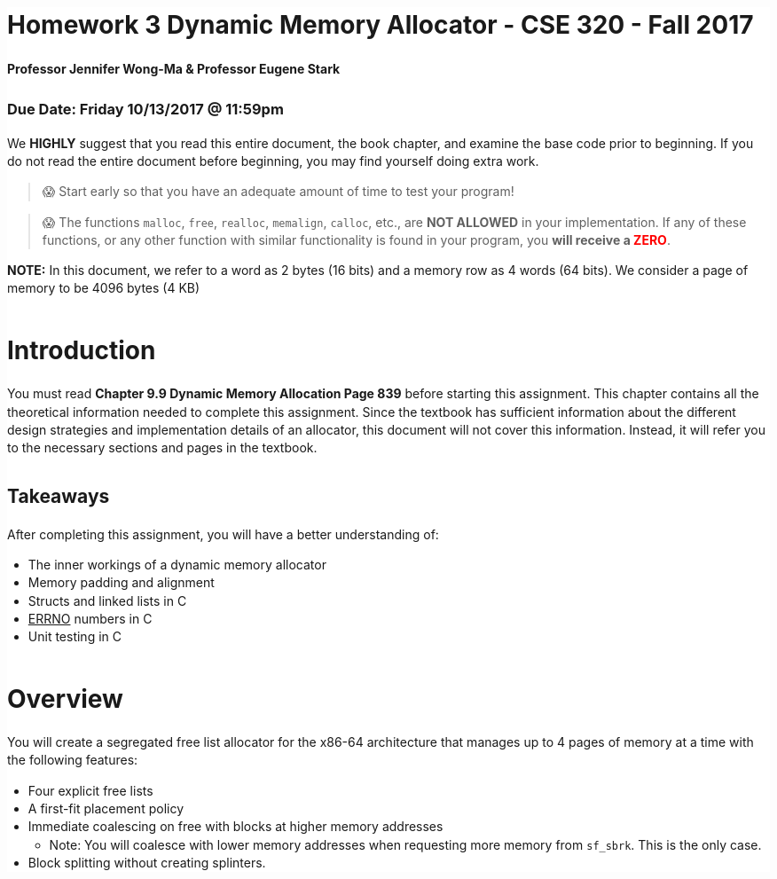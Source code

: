 # Homework 3 Dynamic Memory Allocator - CSE 320 - Fall 2017
#### Professor Jennifer Wong-Ma & Professor Eugene Stark

### **Due Date: Friday 10/13/2017 @ 11:59pm**


We **HIGHLY** suggest that you read this entire document, the book chapter,
and examine the base code prior to beginning. If you do not read the entire
document before beginning, you may find yourself doing extra work.

> :scream: Start early so that you have an adequate amount of time to test
your program!

> :scream: The functions `malloc`, `free`, `realloc`, `memalign`, `calloc`,
> etc., are **NOT ALLOWED** in your implementation. If any of these functions,
> or any other function with similar functionality is found in your program,
> you **will receive a <font color="red">ZERO</font>**.

**NOTE:** In this document, we refer to a word as 2 bytes (16 bits) and a memory
row as 4 words (64 bits). We consider a page of memory to be 4096 bytes (4 KB)

# Introduction

You must read **Chapter 9.9 Dynamic Memory Allocation Page 839** before
starting this assignment. This chapter contains all the theoretical
information needed to complete this assignment. Since the textbook has
sufficient information about the different design strategies and
implementation details of an allocator, this document will not cover this
information. Instead, it will refer you to the necessary sections and pages in
the textbook.

## Takeaways

After completing this assignment, you will have a better understanding of:
* The inner workings of a dynamic memory allocator
* Memory padding and alignment
* Structs and linked lists in C
* [ERRNO](https://linux.die.net/man/3/errno) numbers in C
* Unit testing in C

# Overview

You will create a segregated free list allocator for the x86-64 architecture
that manages up to 4 pages of memory at a time with the following features:

- Four explicit free lists
- A first-fit placement policy
- Immediate coalescing on free with blocks at higher memory addresses
    - Note: You will coalesce with lower memory addresses when requesting more
memory from `sf_sbrk`. This is the only case.
- Block splitting without creating splinters.
